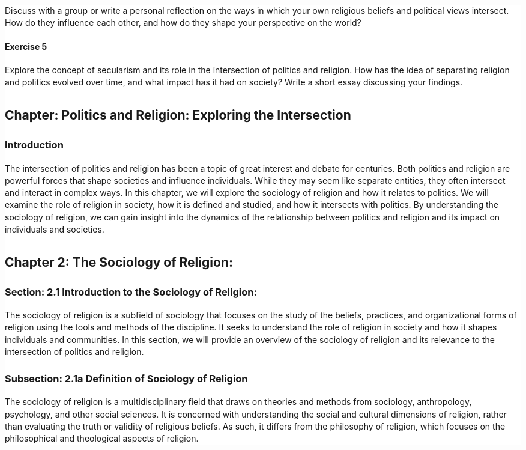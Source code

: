 Discuss with a group or write a personal reflection on the ways in which your own religious beliefs and political views intersect. How do they influence each other, and how do they shape your perspective on the world?



#### Exercise 5

Explore the concept of secularism and its role in the intersection of politics and religion. How has the idea of separating religion and politics evolved over time, and what impact has it had on society? Write a short essay discussing your findings.





## Chapter: Politics and Religion: Exploring the Intersection

### Introduction

The intersection of politics and religion has been a topic of great interest and debate for centuries. Both politics and religion are powerful forces that shape societies and influence individuals. While they may seem like separate entities, they often intersect and interact in complex ways. In this chapter, we will explore the sociology of religion and how it relates to politics. We will examine the role of religion in society, how it is defined and studied, and how it intersects with politics. By understanding the sociology of religion, we can gain insight into the dynamics of the relationship between politics and religion and its impact on individuals and societies.





## Chapter 2: The Sociology of Religion:



### Section: 2.1 Introduction to the Sociology of Religion:



The sociology of religion is a subfield of sociology that focuses on the study of the beliefs, practices, and organizational forms of religion using the tools and methods of the discipline. It seeks to understand the role of religion in society and how it shapes individuals and communities. In this section, we will provide an overview of the sociology of religion and its relevance to the intersection of politics and religion.



### Subsection: 2.1a Definition of Sociology of Religion



The sociology of religion is a multidisciplinary field that draws on theories and methods from sociology, anthropology, psychology, and other social sciences. It is concerned with understanding the social and cultural dimensions of religion, rather than evaluating the truth or validity of religious beliefs. As such, it differs from the philosophy of religion, which focuses on the philosophical and theological aspects of religion.
